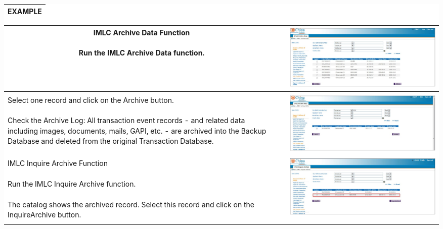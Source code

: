 

| EXAMPLE |
| :------ |



| IMLC Archive Data Function<br><br>Run the IMLC Archive Data function\.                                                                                                                                                                                                            |      | ![tmp118.jpg](./images/d894e7d6-c235-4d6f-8134-515573a5e6ef.jpeg) |
| --------------------------------------------------------------------------------------------------------------------------------------------------------------------------------------------------------------------------------------------------------------------------------- | ---- | :----------------------------------------------------------------------: |
|                                                                                                                                                                                                                                                                                   |      |                                                                          |
| Select one record and click on the Archive button\.<br><br>Check the Archive Log: All transaction event records \- and related data including images, documents, mails, GAPI, etc\. \- are archived into the Backup Database and deleted from the original Transaction Database\. |      | ![tmp119.jpg](./images/d8e42850-c9c3-4518-a2e1-3d125f7bbe0c.jpeg) |
|                                                                                                                                                                                                                                                                                   |      |                                                                          |
| IMLC Inquire Archive Function<br><br>Run the IMLC Inquire Archive function\. <br><br>The catalog shows the archived record\.  Select this record and click on the InquireArchive button\.                                                                                         |      | ![tmp120.jpg](./images/4d175236-5855-4920-9a0f-1a39cbc2e60b.jpeg) |
|                                                                                                                                                                                                                                                                                   |      |                                                                          |
